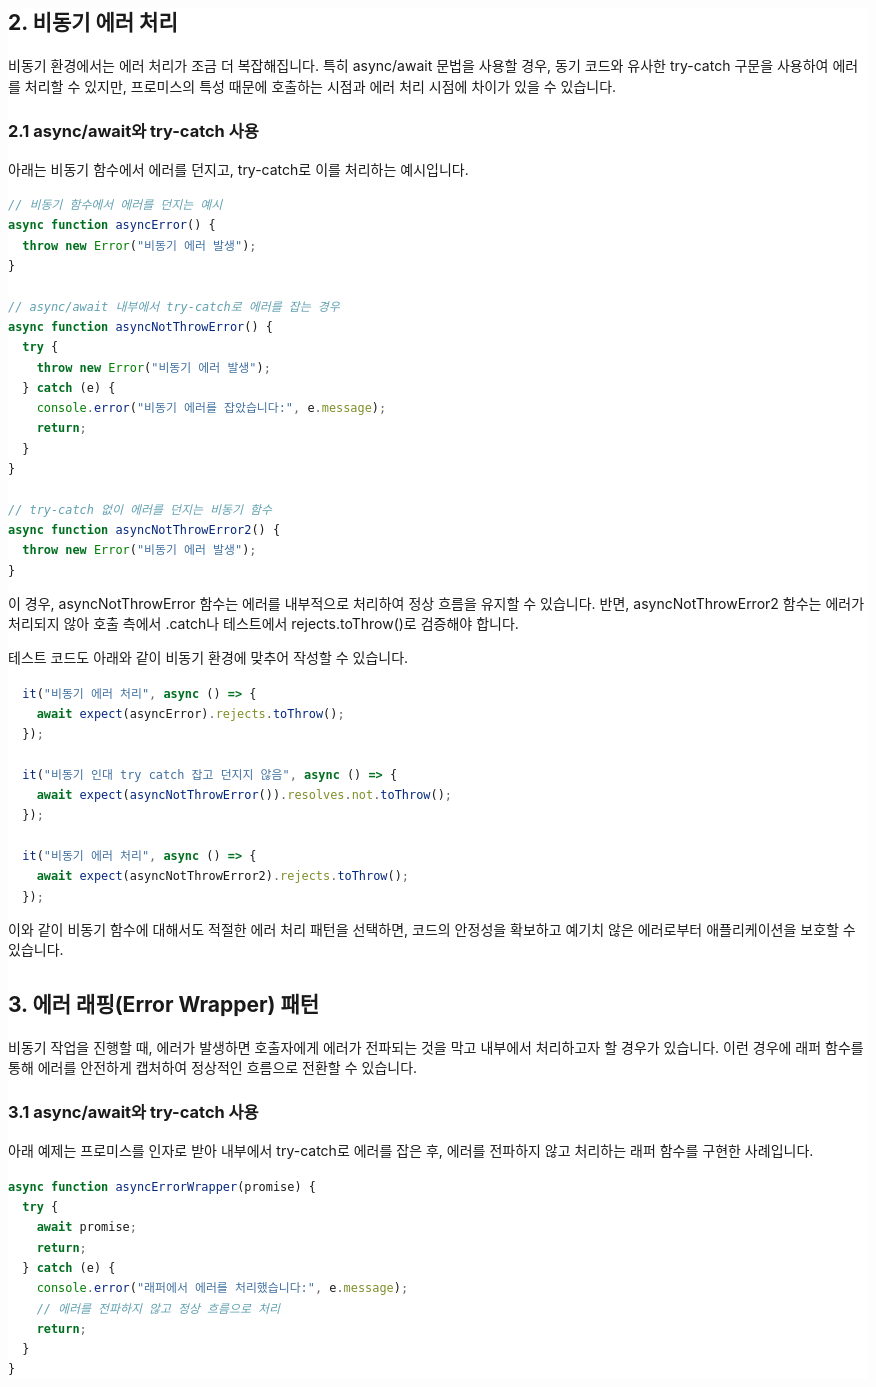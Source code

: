 ## 2. 비동기 에러 처리
비동기 환경에서는 에러 처리가 조금 더 복잡해집니다. 특히 async/await 문법을 사용할 경우, 동기 코드와 유사한 try-catch 구문을 사용하여 에러를 처리할 수 있지만, 프로미스의 특성 때문에 호출하는 시점과 에러 처리 시점에 차이가 있을 수 있습니다.

###  2.1 async/await와 try-catch 사용
아래는 비동기 함수에서 에러를 던지고, try-catch로 이를 처리하는 예시입니다.
```typescript
// 비동기 함수에서 에러를 던지는 예시
async function asyncError() {
  throw new Error("비동기 에러 발생");
}

// async/await 내부에서 try-catch로 에러를 잡는 경우
async function asyncNotThrowError() {
  try {
    throw new Error("비동기 에러 발생");
  } catch (e) {
    console.error("비동기 에러를 잡았습니다:", e.message);
    return;
  }
}

// try-catch 없이 에러를 던지는 비동기 함수
async function asyncNotThrowError2() {
  throw new Error("비동기 에러 발생");
}
```
이 경우, asyncNotThrowError 함수는 에러를 내부적으로 처리하여 정상 흐름을 유지할 수 있습니다. 반면, asyncNotThrowError2 함수는 에러가 처리되지 않아 호출 측에서 .catch나 테스트에서 rejects.toThrow()로 검증해야 합니다.

테스트 코드도 아래와 같이 비동기 환경에 맞추어 작성할 수 있습니다.
```typescript
  it("비동기 에러 처리", async () => {
    await expect(asyncError).rejects.toThrow();
  });

  it("비동기 인대 try catch 잡고 던지지 않음", async () => {
    await expect(asyncNotThrowError()).resolves.not.toThrow();
  });

  it("비동기 에러 처리", async () => {
    await expect(asyncNotThrowError2).rejects.toThrow();
  });
```
이와 같이 비동기 함수에 대해서도 적절한 에러 처리 패턴을 선택하면, 코드의 안정성을 확보하고 예기치 않은 에러로부터 애플리케이션을 보호할 수 있습니다.

## 3. 에러 래핑(Error Wrapper) 패턴
비동기 작업을 진행할 때, 에러가 발생하면 호출자에게 에러가 전파되는 것을 막고 내부에서 처리하고자 할 경우가 있습니다. 이런 경우에 래퍼 함수를 통해 에러를 안전하게 캡처하여 정상적인 흐름으로 전환할 수 있습니다.
###  3.1 async/await와 try-catch 사용
아래 예제는 프로미스를 인자로 받아 내부에서 try-catch로 에러를 잡은 후, 에러를 전파하지 않고 처리하는 래퍼 함수를 구현한 사례입니다.
```typescript
async function asyncErrorWrapper(promise) {
  try {
    await promise;
    return;
  } catch (e) {
    console.error("래퍼에서 에러를 처리했습니다:", e.message);
    // 에러를 전파하지 않고 정상 흐름으로 처리
    return;
  }
}
```